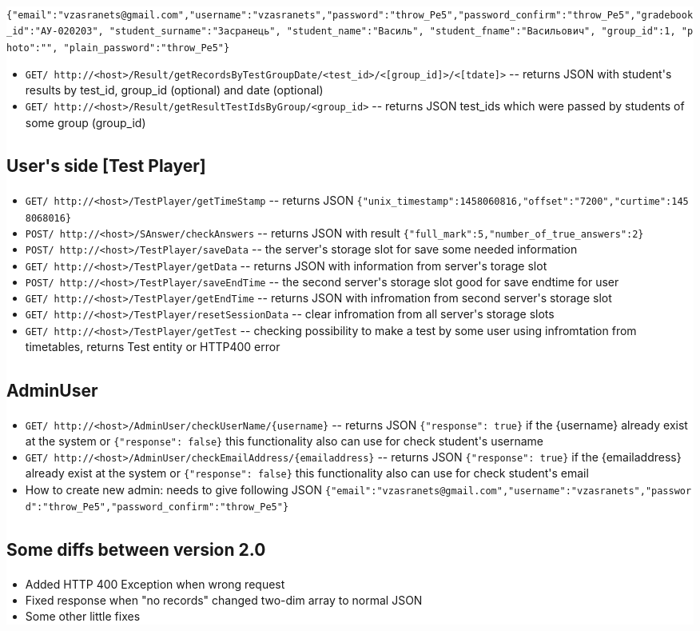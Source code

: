    ```{"email":"vzasranets@gmail.com","username":"vzasranets","password":"throw_Pe5","password_confirm":"throw_Pe5","gradebook_id":"АУ-020203", "student_surname":"Засранець", "student_name":"Василь", "student_fname":"Васильович", "group_id":1, "photo":"", "plain_password":"throw_Pe5"}```
 * ```GET/ http://<host>/Result/getRecordsByTestGroupDate/<test_id>/<[group_id]>/<[tdate]>``` -- returns JSON with student's results by test_id, group_id (optional) and date (optional)
 * ```GET/ http://<host>/Result/getResultTestIdsByGroup/<group_id>``` -- returns JSON test_ids which were passed by students of some group (group_id)

## User's side [Test Player]
 * ```GET/ http://<host>/TestPlayer/getTimeStamp``` -- returns JSON ```{"unix_timestamp":1458060816,"offset":"7200","curtime":1458068016}```
 * ```POST/ http://<host>/SAnswer/checkAnswers``` -- returns JSON with result ```{"full_mark":5,"number_of_true_answers":2}```
 * ```POST/ http://<host>/TestPlayer/saveData``` -- the server's storage slot for save some needed information
 * ```GET/ http://<host>/TestPlayer/getData``` -- returns JSON with information from server's torage slot
 * ```POST/ http://<host>/TestPlayer/saveEndTime``` -- the second server's storage slot good for save endtime for user
 * ```GET/ http://<host>/TestPlayer/getEndTime``` -- returns JSON with infromation from second server's storage slot
 * ```GET/ http://<host>/TestPlayer/resetSessionData``` -- clear infromation from all server's storage slots
 * ```GET/ http://<host>/TestPlayer/getTest``` -- checking possibility to make a test by some user using infromtation from timetables, returns Test entity or HTTP400 error

## AdminUser
 * ```GET/ http://<host>/AdminUser/checkUserName/{username}``` -- returns JSON ```{"response": true}``` if the {username} already exist at the system or ```{"response": false}```
   this functionality also can use for check student's username
 * ```GET/ http://<host>/AdminUser/checkEmailAddress/{emailaddress}``` -- returns JSON ```{"response": true}``` if the {emailaddress} already exist at the system or ```{"response": false}```
   this functionality also can use for check student's email
 * How to create new admin: needs to give following JSON ```{"email":"vzasranets@gmail.com","username":"vzasranets","password":"throw_Pe5","password_confirm":"throw_Pe5"}```

## Some diffs between version 2.0
 * Added HTTP 400 Exception when wrong request
 * Fixed response when "no records" changed two-dim array to normal JSON
 * Some other little fixes
